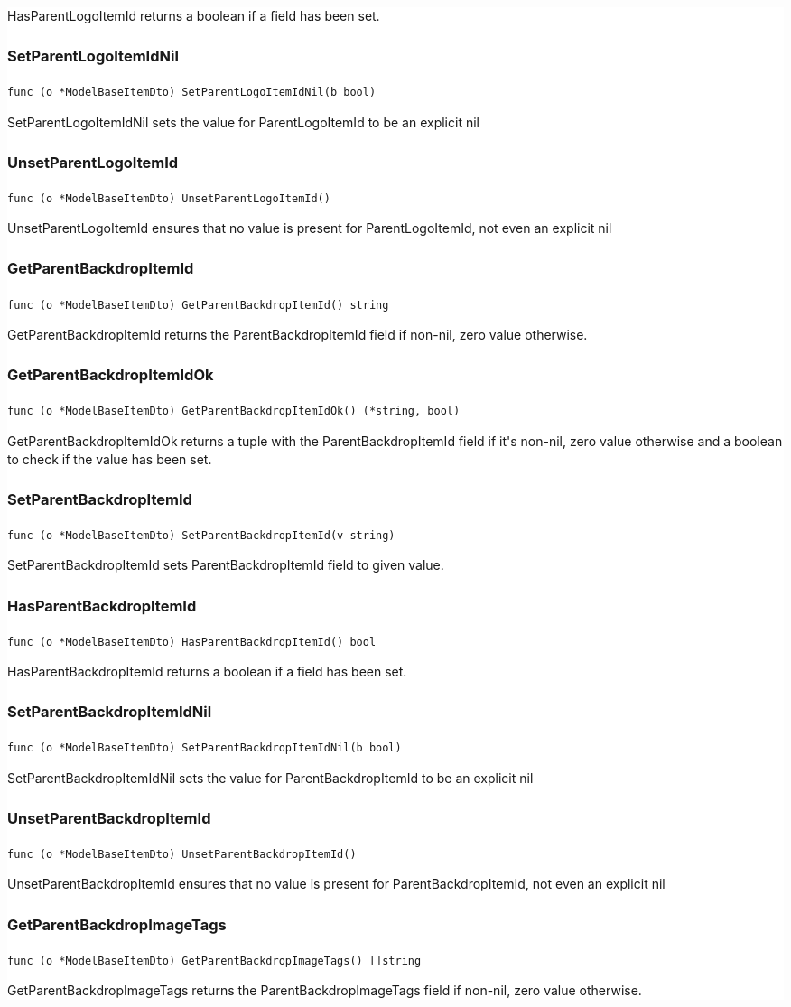 HasParentLogoItemId returns a boolean if a field has been set.

### SetParentLogoItemIdNil

`func (o *ModelBaseItemDto) SetParentLogoItemIdNil(b bool)`

 SetParentLogoItemIdNil sets the value for ParentLogoItemId to be an explicit nil

### UnsetParentLogoItemId
`func (o *ModelBaseItemDto) UnsetParentLogoItemId()`

UnsetParentLogoItemId ensures that no value is present for ParentLogoItemId, not even an explicit nil
### GetParentBackdropItemId

`func (o *ModelBaseItemDto) GetParentBackdropItemId() string`

GetParentBackdropItemId returns the ParentBackdropItemId field if non-nil, zero value otherwise.

### GetParentBackdropItemIdOk

`func (o *ModelBaseItemDto) GetParentBackdropItemIdOk() (*string, bool)`

GetParentBackdropItemIdOk returns a tuple with the ParentBackdropItemId field if it's non-nil, zero value otherwise
and a boolean to check if the value has been set.

### SetParentBackdropItemId

`func (o *ModelBaseItemDto) SetParentBackdropItemId(v string)`

SetParentBackdropItemId sets ParentBackdropItemId field to given value.

### HasParentBackdropItemId

`func (o *ModelBaseItemDto) HasParentBackdropItemId() bool`

HasParentBackdropItemId returns a boolean if a field has been set.

### SetParentBackdropItemIdNil

`func (o *ModelBaseItemDto) SetParentBackdropItemIdNil(b bool)`

 SetParentBackdropItemIdNil sets the value for ParentBackdropItemId to be an explicit nil

### UnsetParentBackdropItemId
`func (o *ModelBaseItemDto) UnsetParentBackdropItemId()`

UnsetParentBackdropItemId ensures that no value is present for ParentBackdropItemId, not even an explicit nil
### GetParentBackdropImageTags

`func (o *ModelBaseItemDto) GetParentBackdropImageTags() []string`

GetParentBackdropImageTags returns the ParentBackdropImageTags field if non-nil, zero value otherwise.
